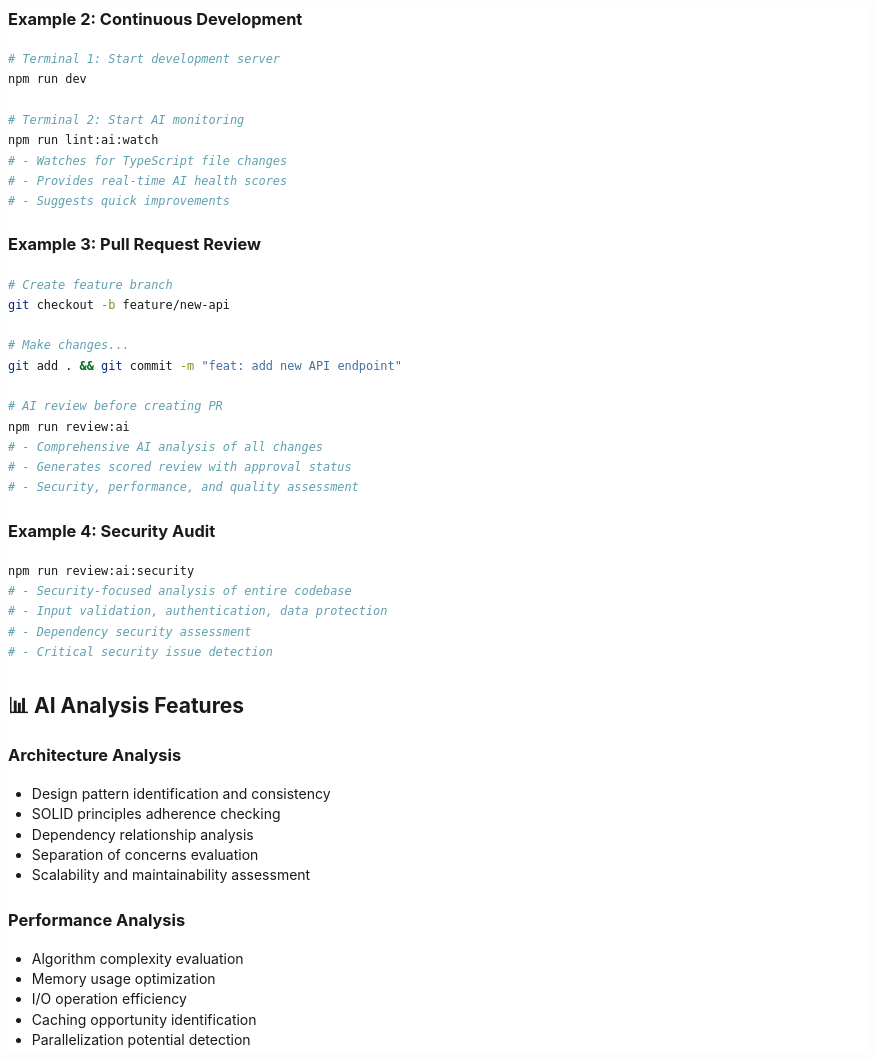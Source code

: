 ### **Example 2: Continuous Development**
```bash
# Terminal 1: Start development server
npm run dev

# Terminal 2: Start AI monitoring
npm run lint:ai:watch
# - Watches for TypeScript file changes
# - Provides real-time AI health scores
# - Suggests quick improvements
```

### **Example 3: Pull Request Review**
```bash
# Create feature branch
git checkout -b feature/new-api

# Make changes...
git add . && git commit -m "feat: add new API endpoint"

# AI review before creating PR
npm run review:ai
# - Comprehensive AI analysis of all changes
# - Generates scored review with approval status
# - Security, performance, and quality assessment
```

### **Example 4: Security Audit**
```bash
npm run review:ai:security
# - Security-focused analysis of entire codebase
# - Input validation, authentication, data protection
# - Dependency security assessment
# - Critical security issue detection
```

## 📊 AI Analysis Features

### **Architecture Analysis**
- Design pattern identification and consistency
- SOLID principles adherence checking
- Dependency relationship analysis
- Separation of concerns evaluation
- Scalability and maintainability assessment

### **Performance Analysis**  
- Algorithm complexity evaluation
- Memory usage optimization
- I/O operation efficiency
- Caching opportunity identification
- Parallelization potential detection

